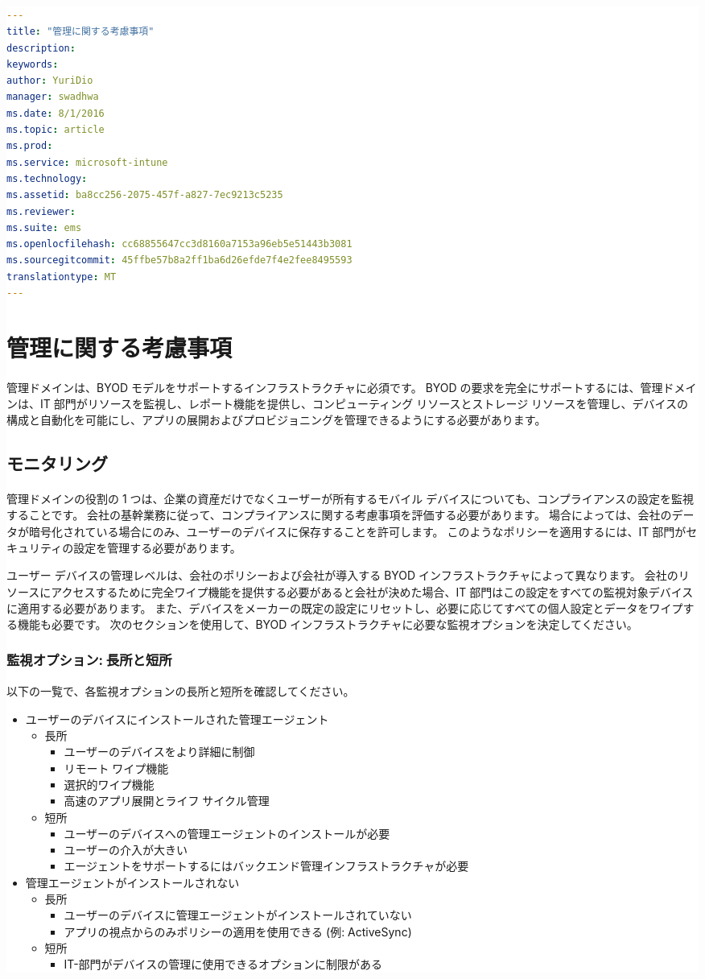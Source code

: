 ```yaml
---
title: "管理に関する考慮事項"
description: 
keywords: 
author: YuriDio
manager: swadhwa
ms.date: 8/1/2016
ms.topic: article
ms.prod: 
ms.service: microsoft-intune
ms.technology: 
ms.assetid: ba8cc256-2075-457f-a827-7ec9213c5235
ms.reviewer: 
ms.suite: ems
ms.openlocfilehash: cc68855647cc3d8160a7153a96eb5e51443b3081
ms.sourcegitcommit: 45ffbe57b8a2ff1ba6d26efde7f4e2fee8495593
translationtype: MT
---
```

# <a name=""></a>管理に関する考慮事項

管理ドメインは、BYOD モデルをサポートするインフラストラクチャに必須です。 BYOD の要求を完全にサポートするには、管理ドメインは、IT 部門がリソースを監視し、レポート機能を提供し、コンピューティング リソースとストレージ リソースを管理し、デバイスの構成と自動化を可能にし、アプリの展開およびプロビジョニングを管理できるようにする必要があります。

## <a name=""></a>モニタリング

管理ドメインの役割の 1 つは、企業の資産だけでなくユーザーが所有するモバイル デバイスについても、コンプライアンスの設定を監視することです。 会社の基幹業務に従って、コンプライアンスに関する考慮事項を評価する必要があります。 場合によっては、会社のデータが暗号化されている場合にのみ、ユーザーのデバイスに保存することを許可します。 このようなポリシーを適用するには、IT 部門がセキュリティの設定を管理する必要があります。

ユーザー デバイスの管理レベルは、会社のポリシーおよび会社が導入する BYOD インフラストラクチャによって異なります。 会社のリソースにアクセスするために完全ワイプ機能を提供する必要があると会社が決めた場合、IT 部門はこの設定をすべての監視対象デバイスに適用する必要があります。 また、デバイスをメーカーの既定の設定にリセットし、必要に応じてすべての個人設定とデータをワイプする機能も必要です。 次のセクションを使用して、BYOD インフラストラクチャに必要な監視オプションを決定してください。

### <a name="-"></a>監視オプション: 長所と短所

以下の一覧で、各監視オプションの長所と短所を確認してください。

- ユーザーのデバイスにインストールされた管理エージェント
    - 長所
        - ユーザーのデバイスをより詳細に制御
        - リモート ワイプ機能
        - 選択的ワイプ機能
        - 高速のアプリ展開とライフ サイクル管理
    - 短所
        - ユーザーのデバイスへの管理エージェントのインストールが必要
        - ユーザーの介入が大きい
        - エージェントをサポートするにはバックエンド管理インフラストラクチャが必要
- 管理エージェントがインストールされない
    - 長所
        - ユーザーのデバイスに管理エージェントがインストールされていない
        - アプリの視点からのみポリシーの適用を使用できる (例: ActiveSync)
    - 短所
        - IT-部門がデバイスの管理に使用できるオプションに制限がある
